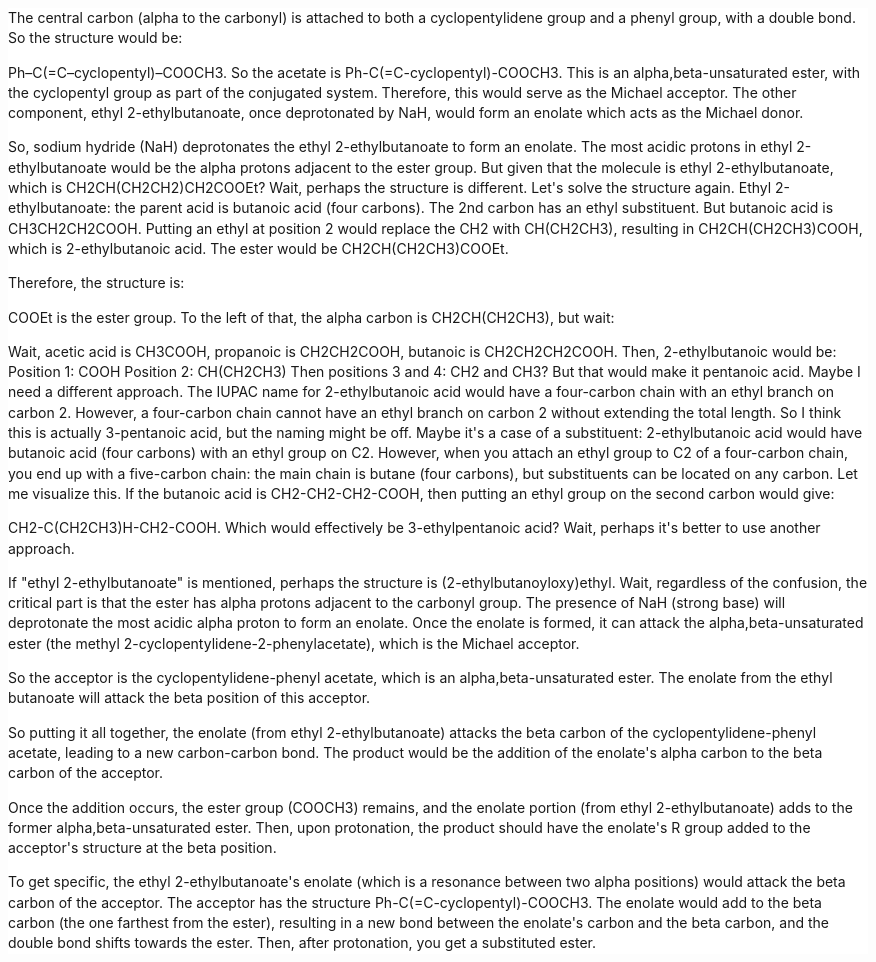 The central carbon (alpha to the carbonyl) is attached to both a cyclopentylidene group and a phenyl group, with a double bond. So the structure would be:

Ph–C(=C–cyclopentyl)–COOCH3. So the acetate is Ph-C(=C-cyclopentyl)-COOCH3. This is an alpha,beta-unsaturated ester, with the cyclopentyl group as part of the conjugated system. Therefore, this would serve as the Michael acceptor. The other component, ethyl 2-ethylbutanoate, once deprotonated by NaH, would form an enolate which acts as the Michael donor. 

So, sodium hydride (NaH) deprotonates the ethyl 2-ethylbutanoate to form an enolate. The most acidic protons in ethyl 2-ethylbutanoate would be the alpha protons adjacent to the ester group. But given that the molecule is ethyl 2-ethylbutanoate, which is CH2CH(CH2CH2)CH2COOEt? Wait, perhaps the structure is different. Let's solve the structure again. Ethyl 2-ethylbutanoate: the parent acid is butanoic acid (four carbons). The 2nd carbon has an ethyl substituent. But butanoic acid is CH3CH2CH2COOH. Putting an ethyl at position 2 would replace the CH2 with CH(CH2CH3), resulting in CH2CH(CH2CH3)COOH, which is 2-ethylbutanoic acid. The ester would be CH2CH(CH2CH3)COOEt.

Therefore, the structure is:

COOEt is the ester group. To the left of that, the alpha carbon is CH2CH(CH2CH3), but wait:

Wait, acetic acid is CH3COOH, propanoic is CH2CH2COOH, butanoic is CH2CH2CH2COOH. Then, 2-ethylbutanoic would be:
Position 1: COOH
Position 2: CH(CH2CH3)
Then positions 3 and 4: CH2 and CH3? But that would make it pentanoic acid. Maybe I need a different approach. The IUPAC name for 2-ethylbutanoic acid would have a four-carbon chain with an ethyl branch on carbon 2. However, a four-carbon chain cannot have an ethyl branch on carbon 2 without extending the total length. So I think this is actually 3-pentanoic acid, but the naming might be off. Maybe it's a case of a substituent: 2-ethylbutanoic acid would have butanoic acid (four carbons) with an ethyl group on C2. However, when you attach an ethyl group to C2 of a four-carbon chain, you end up with a five-carbon chain: the main chain is butane (four carbons), but substituents can be located on any carbon. Let me visualize this. If the butanoic acid is CH2-CH2-CH2-COOH, then putting an ethyl group on the second carbon would give:

CH2-C(CH2CH3)H-CH2-COOH. Which would effectively be 3-ethylpentanoic acid? Wait, perhaps it's better to use another approach.

If "ethyl 2-ethylbutanoate" is mentioned, perhaps the structure is (2-ethylbutanoyloxy)ethyl. Wait, regardless of the confusion, the critical part is that the ester has alpha protons adjacent to the carbonyl group. The presence of NaH (strong base) will deprotonate the most acidic alpha proton to form an enolate. Once the enolate is formed, it can attack the alpha,beta-unsaturated ester (the methyl 2-cyclopentylidene-2-phenylacetate), which is the Michael acceptor.

So the acceptor is the cyclopentylidene-phenyl acetate, which is an alpha,beta-unsaturated ester. The enolate from the ethyl butanoate will attack the beta position of this acceptor.

So putting it all together, the enolate (from ethyl 2-ethylbutanoate) attacks the beta carbon of the cyclopentylidene-phenyl acetate, leading to a new carbon-carbon bond. The product would be the addition of the enolate's alpha carbon to the beta carbon of the acceptor.

Once the addition occurs, the ester group (COOCH3) remains, and the enolate portion (from ethyl 2-ethylbutanoate) adds to the former alpha,beta-unsaturated ester. Then, upon protonation, the product should have the enolate's R group added to the acceptor's structure at the beta position.

To get specific, the ethyl 2-ethylbutanoate's enolate (which is a resonance between two alpha positions) would attack the beta carbon of the acceptor. The acceptor has the structure Ph-C(=C-cyclopentyl)-COOCH3. The enolate would add to the beta carbon (the one farthest from the ester), resulting in a new bond between the enolate's carbon and the beta carbon, and the double bond shifts towards the ester. Then, after protonation, you get a substituted ester.
